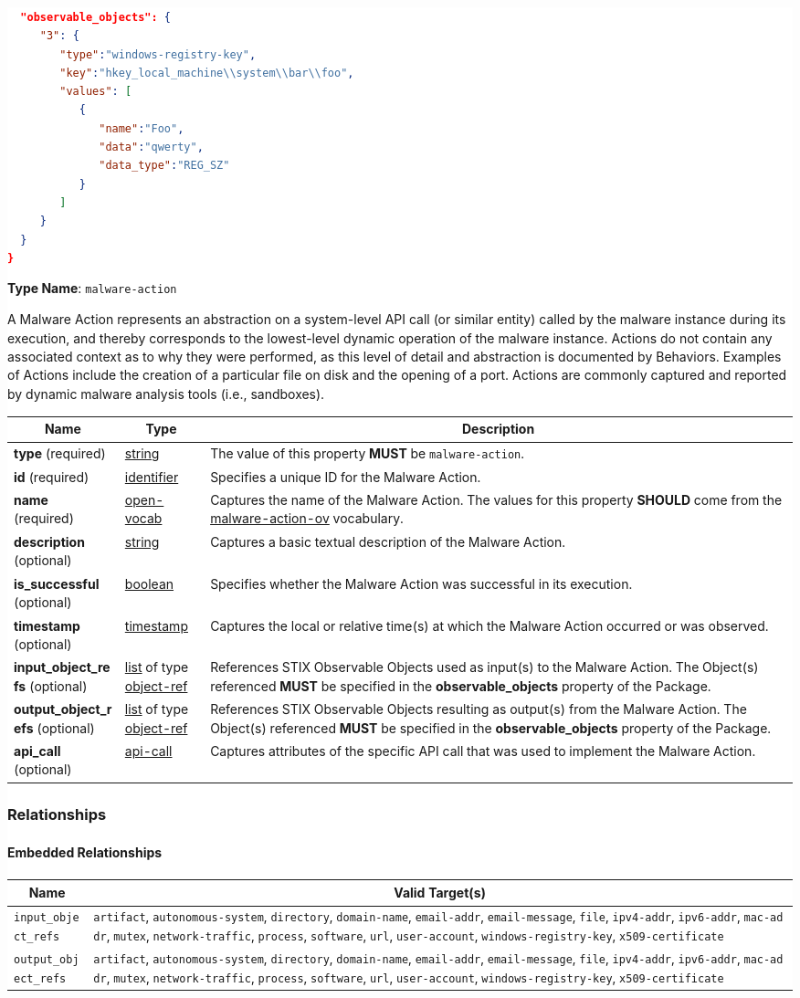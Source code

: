 ```json
  "observable_objects": {
     "3": {
        "type":"windows-registry-key",
        "key":"hkey_local_machine\\system\\bar\\foo",
        "values": [
           {
              "name":"Foo",
              "data":"qwerty",
              "data_type":"REG_SZ"
           }
        ]
     }
  }
}
```

**Type Name**: `malware-action`

A Malware Action represents an abstraction on a system-level API call (or similar entity) called by the malware instance during its execution, and thereby corresponds to the lowest-level dynamic operation of the malware instance. Actions do not contain any associated context as to why they were performed, as this level of detail and abstraction is documented by Behaviors. Examples of Actions include the creation of a particular file on disk and the opening of a port. Actions are commonly captured and reported by dynamic malware analysis tools (i.e., sandboxes).

Name | Type | Description
--------- | ------- | -----------
| **type** (required) | [string](#string) | The value of this property **MUST** be `malware-action`.|
| **id** (required) | [identifier](#identifier) | Specifies a unique ID for the Malware Action.|
| **name** (required) | [open-vocab](#open-vocabulary) | Captures the name of the Malware Action. The values for this property **SHOULD** come from the [malware-action-ov](#malware-action) vocabulary.|
| **description** (optional) | [string](#string) | Captures a basic textual description of the Malware Action. |
| **is_successful** (optional) | [boolean](#boolean) | Specifies whether the Malware Action was successful in its execution. |
| **timestamp** (optional) | [timestamp](#timestamp) | Captures the local or relative time(s) at which the Malware Action occurred or was observed. |
| **input_object_refs** (optional) | [list](#list) of type [object-ref](#object-reference) |References STIX Observable Objects used as input(s) to the Malware Action. The Object(s) referenced **MUST** be specified in the **observable_objects** property of the Package.|
| **output_object_refs** (optional) | [list](#list) of type [object-ref](#object-reference) |References STIX Observable Objects resulting as output(s) from the Malware Action. The Object(s) referenced **MUST** be specified in the **observable_objects** property of the Package.|
| **api_call** (optional) | [api-call](#api-call) | Captures attributes of the specific API call that was used to implement the Malware Action. |

### Relationships

#### Embedded Relationships
Name | Valid Target(s)
---- | --------------
`input_object_refs` | `artifact`, `autonomous-system`, `directory`, `domain-name`, `email-addr`, `email-message`, `file`, `ipv4-addr`, `ipv6-addr`, `mac-addr`, `mutex`, `network-traffic`, `process`, `software`, `url`, `user-account`, `windows-registry-key`, `x509-certificate`|
`output_object_refs` | `artifact`, `autonomous-system`, `directory`, `domain-name`, `email-addr`, `email-message`, `file`, `ipv4-addr`, `ipv6-addr`, `mac-addr`, `mutex`, `network-traffic`, `process`, `software`, `url`, `user-account`, `windows-registry-key`, `x509-certificate`|
